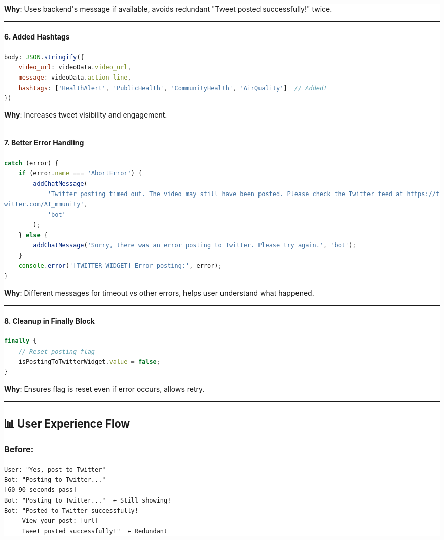 **Why**: Uses backend's message if available, avoids redundant "Tweet posted successfully!" twice.

---

#### 6. Added Hashtags
```javascript
body: JSON.stringify({
    video_url: videoData.video_url,
    message: videoData.action_line,
    hashtags: ['HealthAlert', 'PublicHealth', 'CommunityHealth', 'AirQuality']  // Added!
})
```

**Why**: Increases tweet visibility and engagement.

---

#### 7. Better Error Handling
```javascript
catch (error) {
    if (error.name === 'AbortError') {
        addChatMessage(
            'Twitter posting timed out. The video may still have been posted. Please check the Twitter feed at https://twitter.com/AI_mmunity', 
            'bot'
        );
    } else {
        addChatMessage('Sorry, there was an error posting to Twitter. Please try again.', 'bot');
    }
    console.error('[TWITTER WIDGET] Error posting:', error);
}
```

**Why**: Different messages for timeout vs other errors, helps user understand what happened.

---

#### 8. Cleanup in Finally Block
```javascript
finally {
    // Reset posting flag
    isPostingToTwitterWidget.value = false;
}
```

**Why**: Ensures flag is reset even if error occurs, allows retry.

---

## 📊 User Experience Flow

### Before:
```
User: "Yes, post to Twitter"
Bot: "Posting to Twitter..."
[60-90 seconds pass]
Bot: "Posting to Twitter..."  ← Still showing!
Bot: "Posted to Twitter successfully!
     View your post: [url]
     Tweet posted successfully!"  ← Redundant
```
